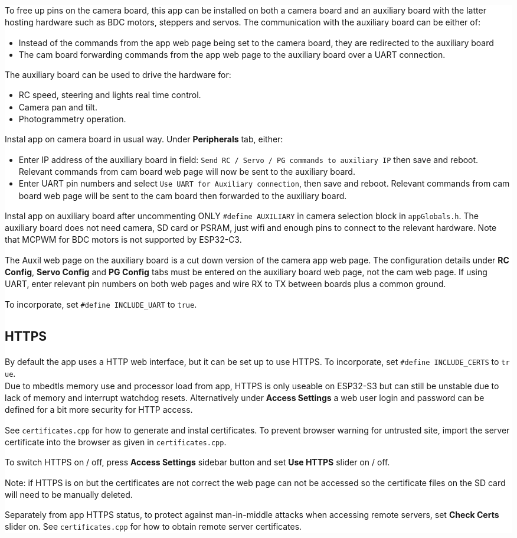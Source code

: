To free up pins on the camera board, this app can be installed on both a camera board and an auxiliary board with the latter hosting hardware such as BDC motors, steppers and servos. 
The communication with the auxiliary board can be either of:
* Instead of the commands from the app web page being set to the camera board, they are redirected to the 
auxiliary board
* The cam board forwarding commands from the app web page to the auxiliary board over a UART connection.

The auxiliary board can be used to drive the hardware for:
* RC speed, steering and lights real time control.
* Camera pan and tilt.
* Photogrammetry operation.

 Instal app on camera board in usual way. Under **Peripherals** tab, either:
 * Enter IP address of the auxiliary board in field: `Send RC / Servo / PG commands to auxiliary IP` then save and reboot. Relevant commands from cam board web page will now be sent to the auxiliary board. 
 * Enter UART pin numbers and select `Use UART for Auxiliary connection`, then save and reboot. Relevant commands from cam board web page will be sent to the cam board then forwarded to the auxiliary board. 
 
 Instal app on auxiliary board after uncommenting ONLY `#define AUXILIARY` in camera selection block in `appGlobals.h`. The auxiliary board does not need camera, SD card or PSRAM, just wifi and enough pins to connect to the relevant hardware. Note that MCPWM for BDC motors is not supported by ESP32-C3.  
 
 The Auxil web page on the auxiliary board is a cut down version of the camera app web page. The configuration details under **RC Config**, **Servo Config** and **PG Config** tabs must be entered on the auxiliary board web page, not the cam web page. If using UART, enter relevant pin numbers on both web pages and wire RX to TX between boards plus a common ground.
 
To incorporate, set `#define INCLUDE_UART` to `true`.

## HTTPS

By default the app uses a HTTP web interface, but it can be set up to use HTTPS. To incorporate, set `#define INCLUDE_CERTS` to `true`.  
Due to mbedtls memory use and processor load from app, HTTPS is only useable on ESP32-S3 but can still be unstable due to lack of memory and interrupt watchdog resets.
Alternatively under **Access Settings** a web user login and password can be defined for a bit more security for HTTP access.

See `certificates.cpp` for how to generate and instal certificates. To prevent browser warning for untrusted site, import the server certificate into the browser as given in `certificates.cpp`.

To switch HTTPS on / off, press **Access Settings** sidebar button and set **Use HTTPS** slider on / off.

Note: if HTTPS is on but the certificates are not correct the web page can not be accessed so the certificate files on the SD card will need to be manually deleted.

Separately from app HTTPS status, to protect against man-in-middle attacks when accessing remote servers, set **Check Certs** slider on. See `certificates.cpp` for how to obtain remote server certificates.
